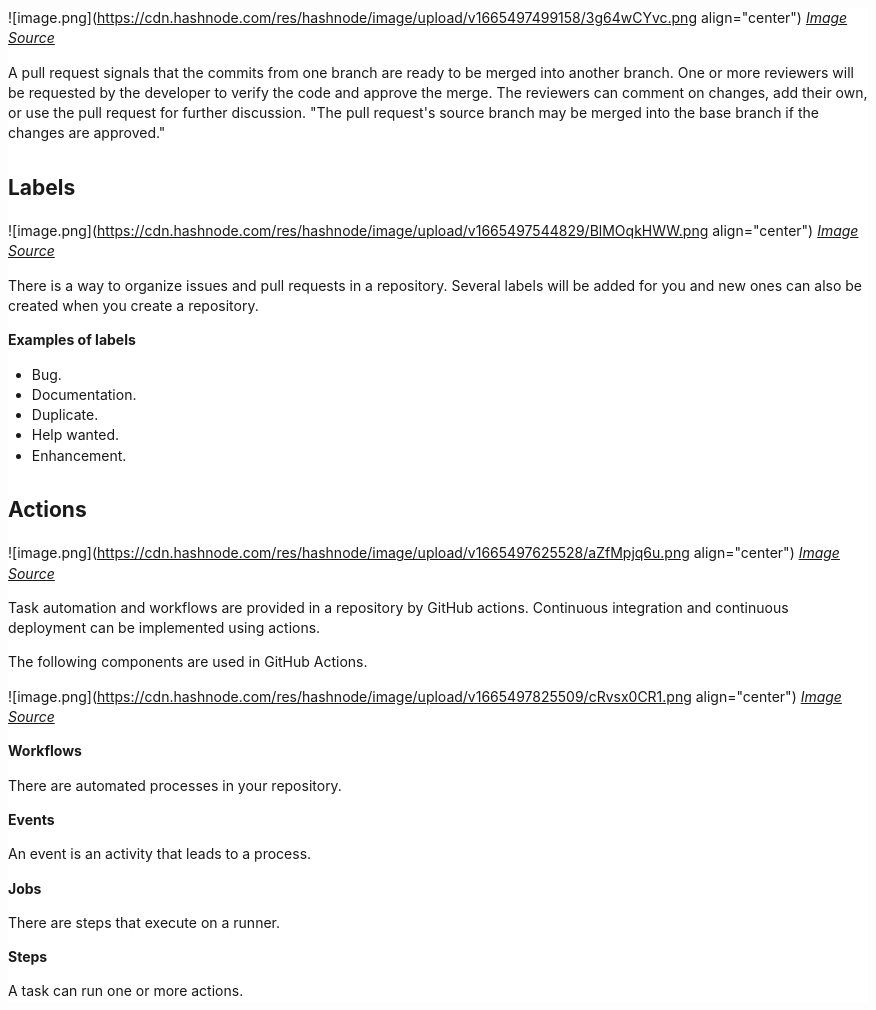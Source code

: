 
![image.png](https://cdn.hashnode.com/res/hashnode/image/upload/v1665497499158/3g64wCYvc.png align="center")
*[Image Source](https://opensource.com/article/19/7/create-pull-request-github)*

A pull request signals that the commits from one branch are ready to be merged into another branch. One or more reviewers will be requested by the developer to verify the code and approve the merge. The reviewers can comment on changes, add their own, or use the pull request for further discussion. "The pull request's source branch may be merged into the base branch if the changes are approved."

## Labels


![image.png](https://cdn.hashnode.com/res/hashnode/image/upload/v1665497544829/BlMOqkHWW.png align="center")
*[Image Source](https://blog.zenhub.com/task-boards-github-labels/)*

There is a way to organize issues and pull requests in a repository. Several labels will be added for you and new ones can also be created when you create a repository.

**Examples of labels**

- Bug. 
- Documentation. 
- Duplicate. 
- Help wanted. 
- Enhancement.

## Actions


![image.png](https://cdn.hashnode.com/res/hashnode/image/upload/v1665497625528/aZfMpjq6u.png align="center")
*[Image Source](https://rushflow.io/blog/how-to-start-using-github-actions)*

Task automation and workflows are provided in a repository by GitHub actions. Continuous integration and continuous deployment can be implemented using actions.

The following components are used in GitHub Actions.


![image.png](https://cdn.hashnode.com/res/hashnode/image/upload/v1665497825509/cRvsx0CR1.png align="center")
*[Image Source](https://docs.github.com/en/github-ae@latest/actions/learn-github-actions/understanding-github-actions)*

**Workflows**

There are automated processes in your repository.

**Events**

An event is an activity that leads to a process.

**Jobs**

There are steps that execute on a runner.

**Steps**

A task can run one or more actions.
